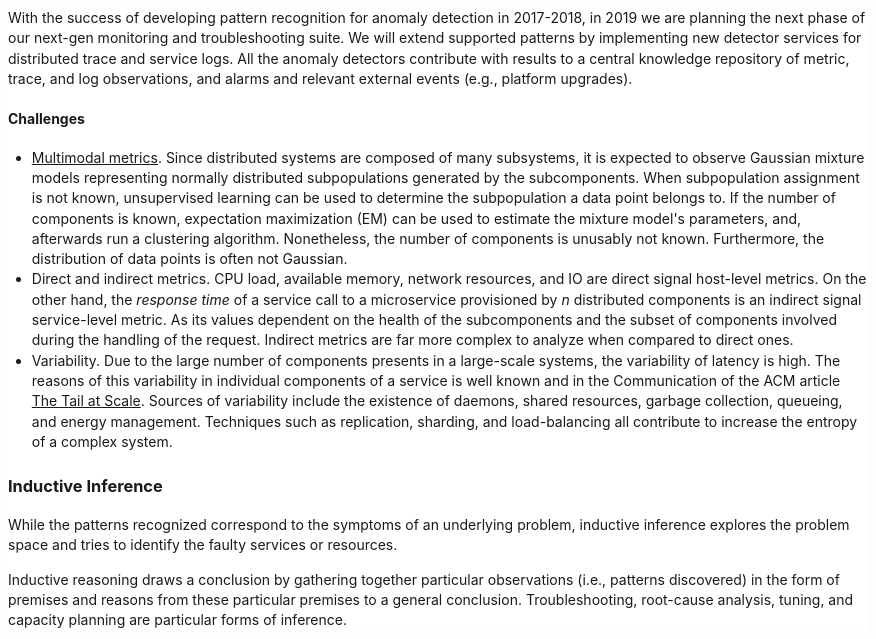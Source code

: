 With the success of developing pattern recognition for anomaly detection in 2017-2018, in 2019 we are planning
the next phase of our next-gen monitoring and troubleshooting suite. 
We will extend supported patterns by implementing new detector services for distributed trace and service logs.
All the anomaly detectors contribute with results to a central knowledge repository of metric, trace, and log 
observations, and alarms and relevant external events (e.g., platform upgrades).

#### Challenges
+ [Multimodal metrics](https://en.wikipedia.org/wiki/Multimodal_distribution). 
Since distributed systems are composed of many subsystems, it is expected to observe Gaussian mixture models
representing normally distributed subpopulations generated by the subcomponents. When subpopulation assignment 
is not known, unsupervised learning can be used to determine the subpopulation a data point belongs to. 
If the number of components is known, expectation maximization (EM) can be used to estimate the mixture model's
parameters, and, afterwards run a clustering algorithm.
Nonetheless, the number of components is unusably not known. Furthermore, the distribution of data points is often not
Gaussian.
+ Direct and indirect metrics. CPU load, available memory, network resources, and IO are direct signal host-level
metrics.
On the other hand, the *response time* of a service call to a microservice provisioned by *n* distributed components
is an indirect signal service-level metric. As its values dependent on the health of the subcomponents and the
subset of components involved during the handling of the request.
Indirect metrics are far more complex to analyze when compared to direct ones.
+ Variability. Due to the large number of components presents in a large-scale systems, the variability of latency 
is high. The reasons of this variability in individual components of a service is well known and in the 
Communication of the ACM article 
[The Tail at Scale](https://www2.cs.duke.edu/courses/cps296.4/fall13/838-CloudPapers/dean_longtail.pdf).
Sources of variability include the existence of daemons, shared resources, garbage collection, queueing, and 
energy management. Techniques such as replication, sharding, and load-balancing all contribute to increase the entropy
of a complex system. 

### Inductive Inference 

While the patterns recognized correspond to the symptoms of an underlying problem, inductive inference
explores the problem space and tries to identify the faulty services or resources.

Inductive reasoning draws a conclusion by gathering together particular observations (i.e., patterns discovered) 
in the form of premises and reasons from these particular premises to a general conclusion.
Troubleshooting, root-cause analysis, tuning, and capacity planning are particular forms of inference.
